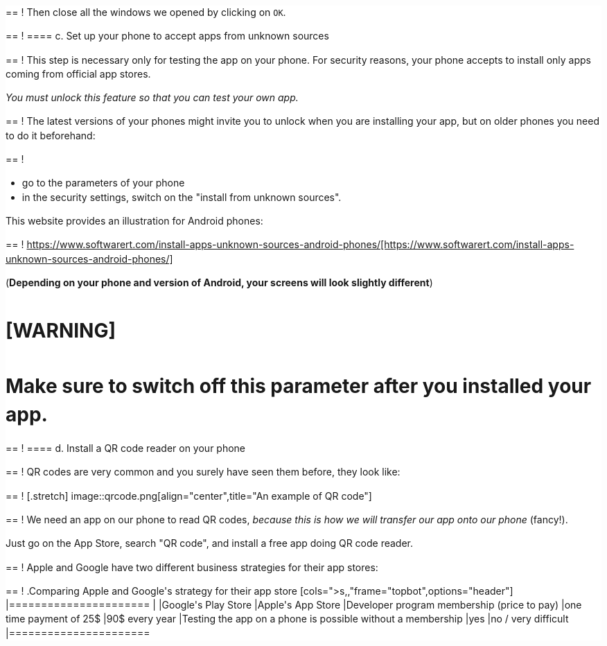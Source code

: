 
==  !
Then close all the windows we opened by clicking on `OK`.


==  !
==== c. Set up your phone to accept apps from unknown sources

==  !
This step is necessary only for testing the app on your phone.
For security reasons, your phone accepts to install only apps coming from official app stores.

*You must unlock this feature so that you can test your own app.*

==  !
The latest versions of your phones might invite you to unlock when you are installing your app, but on older phones you need to do it beforehand:

==  !
- go to the parameters of your phone
- in the security settings, switch on the "install from unknown sources".

This website provides an illustration for Android phones:

==  !
https://www.softwarert.com/install-apps-unknown-sources-android-phones/[https://www.softwarert.com/install-apps-unknown-sources-android-phones/]

(__Depending on your phone and version of Android, your screens will look slightly different__)

[WARNING]
====
Make sure to switch off this parameter after you installed your app.
====

==  !
==== d. Install a QR code reader on your phone

==  !
QR codes are very common and you surely have seen them before, they look like:

==  !
[.stretch]
image::qrcode.png[align="center",title="An example of  QR code"]


==  !
We need an app on our phone to read QR codes, *because this is how we will transfer our app onto our phone* (fancy!).

Just go on the App Store, search "QR code", and install a free app doing QR code reader.


==  !
Apple and Google have two different business strategies for their app stores:

==  !
.Comparing Apple and Google's strategy for their app store
[cols=">s,,"frame="topbot",options="header"]
|======================
|                                                                            |Google's Play Store            |Apple's App Store
|Developer program membership (price to pay)                                 |one time payment of 25$        |90$ every year
|Testing the app on a phone is possible without a membership                 |yes                            |no / very difficult
|======================

